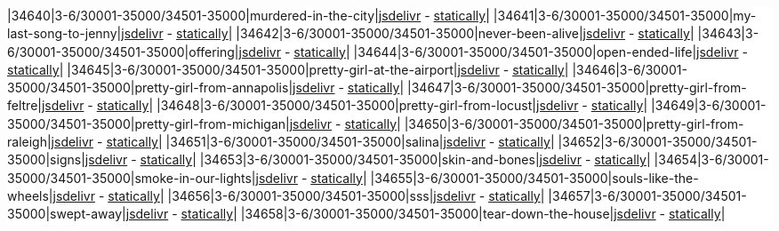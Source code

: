 |34640|3-6/30001-35000/34501-35000|murdered-in-the-city|[jsdelivr](https://cdn.jsdelivr.net/gh/dbchord/webp-old-c-1280x720_3-6/30001-35000/34501-35000/murdered-in-the-city.webp) - [statically](https://cdn.statically.io/gh/dbchord/webp-old-c-1280x720_3-6/img/30001-35000/34501-35000/murdered-in-the-city.webp)|
|34641|3-6/30001-35000/34501-35000|my-last-song-to-jenny|[jsdelivr](https://cdn.jsdelivr.net/gh/dbchord/webp-old-c-1280x720_3-6/30001-35000/34501-35000/my-last-song-to-jenny.webp) - [statically](https://cdn.statically.io/gh/dbchord/webp-old-c-1280x720_3-6/img/30001-35000/34501-35000/my-last-song-to-jenny.webp)|
|34642|3-6/30001-35000/34501-35000|never-been-alive|[jsdelivr](https://cdn.jsdelivr.net/gh/dbchord/webp-old-c-1280x720_3-6/30001-35000/34501-35000/never-been-alive.webp) - [statically](https://cdn.statically.io/gh/dbchord/webp-old-c-1280x720_3-6/img/30001-35000/34501-35000/never-been-alive.webp)|
|34643|3-6/30001-35000/34501-35000|offering|[jsdelivr](https://cdn.jsdelivr.net/gh/dbchord/webp-old-c-1280x720_3-6/30001-35000/34501-35000/offering.webp) - [statically](https://cdn.statically.io/gh/dbchord/webp-old-c-1280x720_3-6/img/30001-35000/34501-35000/offering.webp)|
|34644|3-6/30001-35000/34501-35000|open-ended-life|[jsdelivr](https://cdn.jsdelivr.net/gh/dbchord/webp-old-c-1280x720_3-6/30001-35000/34501-35000/open-ended-life.webp) - [statically](https://cdn.statically.io/gh/dbchord/webp-old-c-1280x720_3-6/img/30001-35000/34501-35000/open-ended-life.webp)|
|34645|3-6/30001-35000/34501-35000|pretty-girl-at-the-airport|[jsdelivr](https://cdn.jsdelivr.net/gh/dbchord/webp-old-c-1280x720_3-6/30001-35000/34501-35000/pretty-girl-at-the-airport.webp) - [statically](https://cdn.statically.io/gh/dbchord/webp-old-c-1280x720_3-6/img/30001-35000/34501-35000/pretty-girl-at-the-airport.webp)|
|34646|3-6/30001-35000/34501-35000|pretty-girl-from-annapolis|[jsdelivr](https://cdn.jsdelivr.net/gh/dbchord/webp-old-c-1280x720_3-6/30001-35000/34501-35000/pretty-girl-from-annapolis.webp) - [statically](https://cdn.statically.io/gh/dbchord/webp-old-c-1280x720_3-6/img/30001-35000/34501-35000/pretty-girl-from-annapolis.webp)|
|34647|3-6/30001-35000/34501-35000|pretty-girl-from-feltre|[jsdelivr](https://cdn.jsdelivr.net/gh/dbchord/webp-old-c-1280x720_3-6/30001-35000/34501-35000/pretty-girl-from-feltre.webp) - [statically](https://cdn.statically.io/gh/dbchord/webp-old-c-1280x720_3-6/img/30001-35000/34501-35000/pretty-girl-from-feltre.webp)|
|34648|3-6/30001-35000/34501-35000|pretty-girl-from-locust|[jsdelivr](https://cdn.jsdelivr.net/gh/dbchord/webp-old-c-1280x720_3-6/30001-35000/34501-35000/pretty-girl-from-locust.webp) - [statically](https://cdn.statically.io/gh/dbchord/webp-old-c-1280x720_3-6/img/30001-35000/34501-35000/pretty-girl-from-locust.webp)|
|34649|3-6/30001-35000/34501-35000|pretty-girl-from-michigan|[jsdelivr](https://cdn.jsdelivr.net/gh/dbchord/webp-old-c-1280x720_3-6/30001-35000/34501-35000/pretty-girl-from-michigan.webp) - [statically](https://cdn.statically.io/gh/dbchord/webp-old-c-1280x720_3-6/img/30001-35000/34501-35000/pretty-girl-from-michigan.webp)|
|34650|3-6/30001-35000/34501-35000|pretty-girl-from-raleigh|[jsdelivr](https://cdn.jsdelivr.net/gh/dbchord/webp-old-c-1280x720_3-6/30001-35000/34501-35000/pretty-girl-from-raleigh.webp) - [statically](https://cdn.statically.io/gh/dbchord/webp-old-c-1280x720_3-6/img/30001-35000/34501-35000/pretty-girl-from-raleigh.webp)|
|34651|3-6/30001-35000/34501-35000|salina|[jsdelivr](https://cdn.jsdelivr.net/gh/dbchord/webp-old-c-1280x720_3-6/30001-35000/34501-35000/salina.webp) - [statically](https://cdn.statically.io/gh/dbchord/webp-old-c-1280x720_3-6/img/30001-35000/34501-35000/salina.webp)|
|34652|3-6/30001-35000/34501-35000|signs|[jsdelivr](https://cdn.jsdelivr.net/gh/dbchord/webp-old-c-1280x720_3-6/30001-35000/34501-35000/signs.webp) - [statically](https://cdn.statically.io/gh/dbchord/webp-old-c-1280x720_3-6/img/30001-35000/34501-35000/signs.webp)|
|34653|3-6/30001-35000/34501-35000|skin-and-bones|[jsdelivr](https://cdn.jsdelivr.net/gh/dbchord/webp-old-c-1280x720_3-6/30001-35000/34501-35000/skin-and-bones.webp) - [statically](https://cdn.statically.io/gh/dbchord/webp-old-c-1280x720_3-6/img/30001-35000/34501-35000/skin-and-bones.webp)|
|34654|3-6/30001-35000/34501-35000|smoke-in-our-lights|[jsdelivr](https://cdn.jsdelivr.net/gh/dbchord/webp-old-c-1280x720_3-6/30001-35000/34501-35000/smoke-in-our-lights.webp) - [statically](https://cdn.statically.io/gh/dbchord/webp-old-c-1280x720_3-6/img/30001-35000/34501-35000/smoke-in-our-lights.webp)|
|34655|3-6/30001-35000/34501-35000|souls-like-the-wheels|[jsdelivr](https://cdn.jsdelivr.net/gh/dbchord/webp-old-c-1280x720_3-6/30001-35000/34501-35000/souls-like-the-wheels.webp) - [statically](https://cdn.statically.io/gh/dbchord/webp-old-c-1280x720_3-6/img/30001-35000/34501-35000/souls-like-the-wheels.webp)|
|34656|3-6/30001-35000/34501-35000|sss|[jsdelivr](https://cdn.jsdelivr.net/gh/dbchord/webp-old-c-1280x720_3-6/30001-35000/34501-35000/sss.webp) - [statically](https://cdn.statically.io/gh/dbchord/webp-old-c-1280x720_3-6/img/30001-35000/34501-35000/sss.webp)|
|34657|3-6/30001-35000/34501-35000|swept-away|[jsdelivr](https://cdn.jsdelivr.net/gh/dbchord/webp-old-c-1280x720_3-6/30001-35000/34501-35000/swept-away.webp) - [statically](https://cdn.statically.io/gh/dbchord/webp-old-c-1280x720_3-6/img/30001-35000/34501-35000/swept-away.webp)|
|34658|3-6/30001-35000/34501-35000|tear-down-the-house|[jsdelivr](https://cdn.jsdelivr.net/gh/dbchord/webp-old-c-1280x720_3-6/30001-35000/34501-35000/tear-down-the-house.webp) - [statically](https://cdn.statically.io/gh/dbchord/webp-old-c-1280x720_3-6/img/30001-35000/34501-35000/tear-down-the-house.webp)|